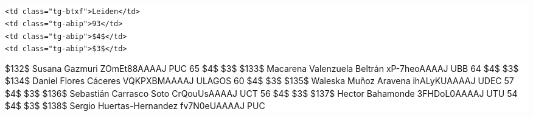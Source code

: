     <td class="tg-btxf">Leiden</td>
    <td class="tg-abip">93</td>
    <td class="tg-abip">$4$</td>
    <td class="tg-abip">$3$</td>
  </tr>
  <tr>
    <td class="tg-c3ow">$132$</td>
    <td class="tg-0pky">Susana Gazmuri</td>
    <td class="tg-0pky">ZOmEt88AAAAJ</td>
    <td class="tg-0pky">PUC</td>
    <td class="tg-c3ow">65</td>
    <td class="tg-c3ow">$4$</td>
    <td class="tg-c3ow">$3$</td>
  </tr>
  <tr>
    <td class="tg-abip">$133$</td>
    <td class="tg-btxf">Macarena Valenzuela Beltrán</td>
    <td class="tg-btxf">xP-7heoAAAAJ</td>
    <td class="tg-btxf">UBB</td>
    <td class="tg-abip">64</td>
    <td class="tg-abip">$4$</td>
    <td class="tg-abip">$3$</td>
  </tr>
  <tr>
    <td class="tg-c3ow">$134$</td>
    <td class="tg-0pky">Daniel Flores Cáceres</td>
    <td class="tg-0pky">VQKPXBMAAAAJ</td>
    <td class="tg-0pky">ULAGOS</td>
    <td class="tg-c3ow">60</td>
    <td class="tg-c3ow">$4$</td>
    <td class="tg-c3ow">$3$</td>
  </tr>
  <tr>
    <td class="tg-abip">$135$</td>
    <td class="tg-btxf">Waleska Muñoz Aravena</td>
    <td class="tg-btxf">ihALyKUAAAAJ</td>
    <td class="tg-btxf">UDEC</td>
    <td class="tg-abip">57</td>
    <td class="tg-abip">$4$</td>
    <td class="tg-abip">$3$</td>
  </tr>
  <tr>
    <td class="tg-c3ow">$136$</td>
    <td class="tg-0pky">Sebastián Carrasco Soto</td>
    <td class="tg-0pky">CrQouUsAAAAJ</td>
    <td class="tg-0pky">UCT</td>
    <td class="tg-c3ow">56</td>
    <td class="tg-c3ow">$4$</td>
    <td class="tg-c3ow">$3$</td>
  </tr>
  <tr>
    <td class="tg-abip">$137$</td>
    <td class="tg-btxf">Hector Bahamonde</td>
    <td class="tg-btxf">3FHDoL0AAAAJ</td>
    <td class="tg-btxf">UTU</td>
    <td class="tg-abip">54</td>
    <td class="tg-abip">$4$</td>
    <td class="tg-abip">$3$</td>
  </tr>
  <tr>
    <td class="tg-c3ow">$138$</td>
    <td class="tg-0pky">Sergio Huertas-Hernandez</td>
    <td class="tg-0pky">fv7N0eUAAAAJ</td>
    <td class="tg-0pky">PUC</td>